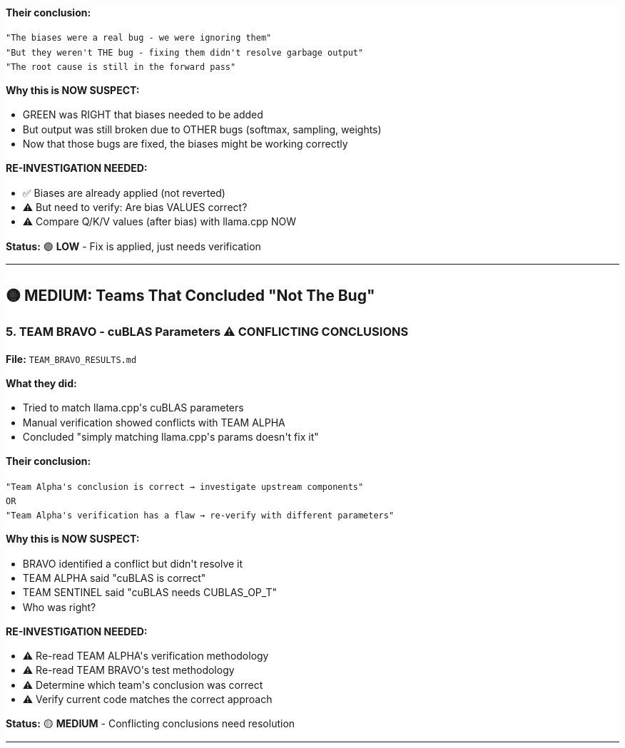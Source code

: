 **Their conclusion:**
```
"The biases were a real bug - we were ignoring them"
"But they weren't THE bug - fixing them didn't resolve garbage output"
"The root cause is still in the forward pass"
```

**Why this is NOW SUSPECT:**
- GREEN was RIGHT that biases needed to be added
- But output was still broken due to OTHER bugs (softmax, sampling, weights)
- Now that those bugs are fixed, the biases might be working correctly

**RE-INVESTIGATION NEEDED:**
- ✅ Biases are already applied (not reverted)
- ⚠️ But need to verify: Are bias VALUES correct?
- ⚠️ Compare Q/K/V values (after bias) with llama.cpp NOW

**Status:** 🟢 **LOW** - Fix is applied, just needs verification

---

## 🟡 MEDIUM: Teams That Concluded "Not The Bug"

### 5. TEAM BRAVO - cuBLAS Parameters ⚠️ CONFLICTING CONCLUSIONS

**File:** `TEAM_BRAVO_RESULTS.md`

**What they did:**
- Tried to match llama.cpp's cuBLAS parameters
- Manual verification showed conflicts with TEAM ALPHA
- Concluded "simply matching llama.cpp's params doesn't fix it"

**Their conclusion:**
```
"Team Alpha's conclusion is correct → investigate upstream components"
OR
"Team Alpha's verification has a flaw → re-verify with different parameters"
```

**Why this is NOW SUSPECT:**
- BRAVO identified a conflict but didn't resolve it
- TEAM ALPHA said "cuBLAS is correct"
- TEAM SENTINEL said "cuBLAS needs CUBLAS_OP_T"
- Who was right?

**RE-INVESTIGATION NEEDED:**
- ⚠️ Re-read TEAM ALPHA's verification methodology
- ⚠️ Re-read TEAM BRAVO's test methodology
- ⚠️ Determine which team's conclusion was correct
- ⚠️ Verify current code matches the correct approach

**Status:** 🟡 **MEDIUM** - Conflicting conclusions need resolution

---
